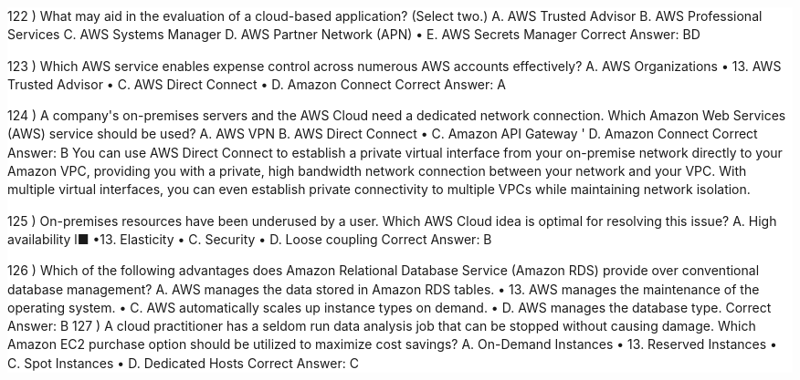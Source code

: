 122 ) What may aid in the evaluation of a cloud-based application? (Select two.)
A. AWS Trusted Advisor
B. AWS Professional Services
	C. AWS Systems Manager 
D. AWS Partner Network (APN)
•	E. AWS Secrets Manager
Correct Answer: BD

123 ) Which AWS service enables expense control across numerous AWS accounts effectively?
A. AWS Organizations
•	13. AWS Trusted Advisor
•	C. AWS Direct Connect
•	D. Amazon Connect
Correct Answer: A

124 ) A company's on-premises servers and the AWS Cloud need a dedicated network connection.
Which Amazon Web Services (AWS) service should be used?
A. AWS VPN
B. AWS Direct Connect
•	C. Amazon API Gateway
'	D. Amazon Connect
Correct Answer: B
You can use AWS Direct Connect to establish a private virtual interface from your on-premise network directly to your Amazon VPC, providing you with a private, high bandwidth network connection between your network and your VPC. With multiple virtual interfaces, you can even establish private connectivity to multiple
VPCs while maintaining network isolation.

125 ) On-premises resources have been underused by a user.
Which AWS Cloud idea is optimal for resolving this issue?
A. High availability
l■ •13. Elasticity
•	C. Security
•	D. Loose coupling
Correct Answer: B

126 ) Which of the following advantages does Amazon Relational Database Service (Amazon RDS) provide over conventional database management?
A. AWS manages the data stored in Amazon RDS tables.
•	13. AWS manages the maintenance of the operating system.
•	C. AWS automatically scales up instance types on demand.
•	D. AWS manages the database type.
Correct Answer: B
127 ) A cloud practitioner has a seldom run data analysis job that
can be stopped without causing damage.
Which Amazon EC2 purchase option should be utilized to
maximize cost savings?
A. On-Demand Instances
•	13. Reserved Instances 
•	C. Spot Instances
•	D. Dedicated Hosts 
Correct Answer: C
